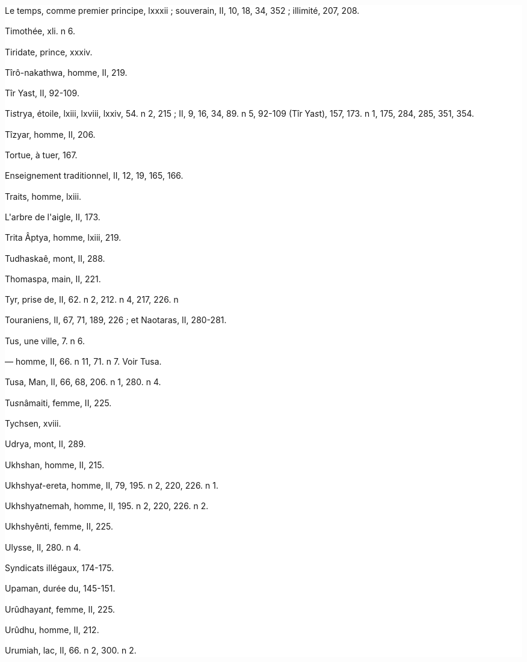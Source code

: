 Le temps, comme premier principe, lxxxii ; souverain, II, 10, 18, 34, 352 ; illimité, 207, 208.

Timothée, xli. n 6.

Tiridate, prince, xxxiv.

Tîrô-nakathwa, homme, II, 219.

Tîr Yast, II, 92-109.

Ti<i>s</i>trya, étoile, lxiii, lxviii, lxxiv, 54. n 2, 215 ; II, 9, 16, 34, 89. n 5, 92-109 (Tîr Ya<i>s</i>t), 157, 173. n 1, 175, 284, 285, 351, 354.

Tîzyar, homme, II, 206.

Tortue, à tuer, 167.

Enseignement traditionnel, II, 12, 19, 165, 166.

Traits, homme, lxiii.

L'arbre de l'aigle, II, 173.

Trita Âptya, homme, lxiii, 219.

Tudhaskaê, mont, II, 288.

Thomaspa, main, II, 221.

Tyr, prise de, II, 62. n 2, 212. n 4, 217, 226. n

Touraniens, II, 67, 71, 189, 226 ; et Naotaras, II, 280-281.

Tus, une ville, 7. n 6.

— homme, II, 66. n 11, 71. n 7. Voir Tusa.

Tusa, Man, II, 66, 68, 206. n 1, 280. n 4.

Tu<i>s</i>nâmaiti, femme, II, 225.

Tychsen, xviii.

Udrya, mont, II, 289.

Ukhshan, homme, II, 215.

Ukhshya<i>t</i>\-ereta, homme, II, 79, 195. n 2, 220, 226. n 1.

Ukhshya<i>t</i>nemah, homme, II, 195. n 2, 220, 226. n 2.

Ukhshyê<i>n</i>ti, femme, II, 225.

Ulysse, II, 280. n 4.

Syndicats illégaux, 174-175.

Upaman, durée du, 145-151.

Urûdhaya<i>n</i><i>t</i>, femme, II, 225.

Urûdhu, homme, II, 212.

Urumiah, lac, II, 66. n 2, 300. n 2.

